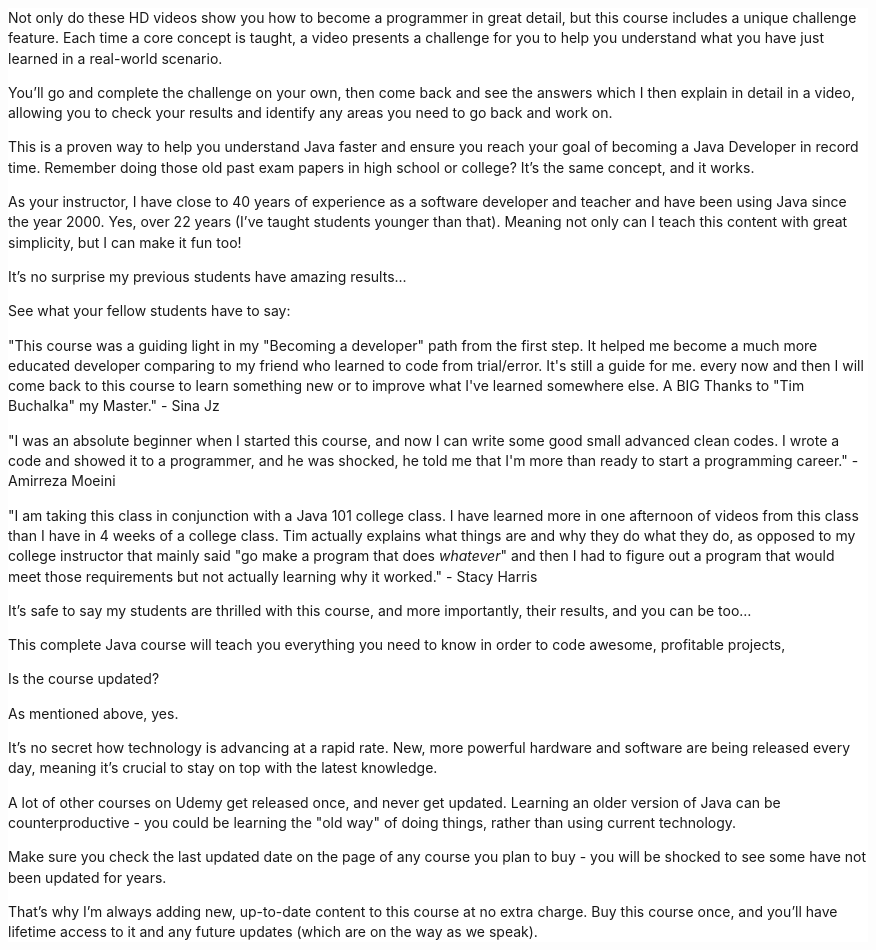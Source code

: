 Not only do these HD videos show you how to become a programmer in great detail, but this course includes a unique challenge feature. Each time a core concept is taught, a video presents a challenge for you to help you understand what you have just learned in a real-world scenario.

You’ll go and complete the challenge on your own, then come back and see the answers which I then explain in detail in a video, allowing you to check your results and identify any areas you need to go back and work on.

This is a proven way to help you understand Java faster and ensure you reach your goal of becoming a Java Developer in record time. Remember doing those old past exam papers in high school or college? It’s the same concept, and it works.

As your instructor, I have close to  40 years of experience as a software developer and teacher and have been using Java since the year 2000. Yes, over 22 years (I’ve taught students younger than that). Meaning not only can I teach this content with great simplicity, but I can make it fun too!

It’s no surprise my previous students have amazing results...

See what your fellow students have to say:

"This course was a guiding light in my "Becoming a developer" path from the first step. It helped me become a much more educated developer comparing to my friend who learned to code from trial/error. It's still a guide for me. every now and then I will come back to this course to learn something new or to improve what I've learned somewhere else. A BIG Thanks to "Tim Buchalka" my Master." - Sina Jz

"I was an absolute beginner when I started this course, and now I can write some good small advanced clean codes. I wrote a code and showed it to a programmer, and he was shocked, he told me that I'm more than ready to start a programming career." - Amirreza Moeini

"I am taking this class in conjunction with a Java 101 college class. I have learned more in one afternoon of videos from this class than I have in 4 weeks of a college class. Tim actually explains what things are and why they do what they do, as opposed to my college instructor that mainly said "go make a program that does *whatever*" and then I had to figure out a program that would meet those requirements but not actually learning why it worked." - Stacy Harris

It’s safe to say my students are thrilled with this course, and more importantly, their results, and you can be too…

This complete Java course will teach you everything you need to know in order to code awesome, profitable projects,

Is the course updated?

As mentioned above, yes.

It’s no secret how technology is advancing at a rapid rate. New, more powerful hardware and software are being released every day, meaning it’s crucial to stay on top with the latest knowledge.

A lot of other courses on Udemy get released once, and never get updated.  Learning an older version of Java can be counterproductive - you could be learning the "old way" of doing things, rather than using current technology.

Make sure you check the last updated date on the page of any course you plan to buy - you will be shocked to see some have not been updated for years. 

That’s why I’m always adding new, up-to-date content to this course at no extra charge. Buy this course once, and you’ll have lifetime access to it and any future updates (which are on the way as we speak).
